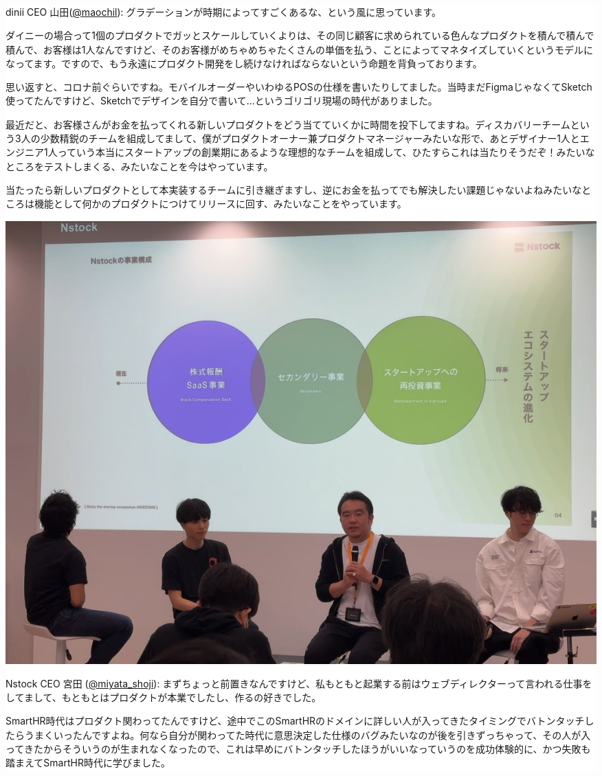 dinii CEO 山田([@maochil](https://twitter.com/maochil)): グラデーションが時期によってすごくあるな、という風に思っています。

ダイニーの場合って1個のプロダクトでガッとスケールしていくよりは、その同じ顧客に求められている色んなプロダクトを積んで積んで積んで、お客様は1人なんですけど、そのお客様がめちゃめちゃたくさんの単価を払う、ことによってマネタイズしていくというモデルになってます。ですので、もう永遠にプロダクト開発をし続けなければならないという命題を背負っております。

思い返すと、コロナ前ぐらいですね。モバイルオーダーやいわゆるPOSの仕様を書いたりしてました。当時まだFigmaじゃなくてSketch使ってたんですけど、Sketchでデザインを自分で書いて...というゴリゴリ現場の時代がありました。

最近だと、お客様さんがお金を払ってくれる新しいプロダクトをどう当てていくかに時間を投下してますね。ディスカバリーチームという3人の少数精鋭のチームを組成してまして、僕がプロダクトオーナー兼プロダクトマネージャーみたいな形で、あとデザイナー1人とエンジニア1人っていう本当にスタートアップの創業期にあるような理想的なチームを組成して、ひたすらこれは当たりそうだぞ！みたいなところをテストしまくる、みたいなことを今はやっています。

当たったら新しいプロダクトとして本実装するチームに引き継ぎますし、逆にお金を払ってでも解決したい課題じゃないよねみたいなところは機能として何かのプロダクトにつけてリリースに回す、みたいなことをやっています。

![Nstockのビジネス](/images/dinii-x-nstock/nstock.jpg)

Nstock CEO 宮田 ([@miyata_shoji](https://twitter.com/miyata_shoji)): まずちょっと前置きなんですけど、私もともと起業する前はウェブディレクターって言われる仕事をしてまして、もともとはプロダクトが本業でしたし、作るの好きでした。

SmartHR時代はプロダクト関わってたんですけど、途中でこのSmartHRのドメインに詳しい人が入ってきたタイミングでバトンタッチしたらうまくいったんですよね。何なら自分が関わってた時代に意思決定した仕様のバグみたいなのが後を引きずっちゃって、その人が入ってきたからそういうのが生まれなくなったので、これは早めにバトンタッチしたほうがいいなっていうのを成功体験的に、かつ失敗も踏まえてSmartHR時代に学びました。
